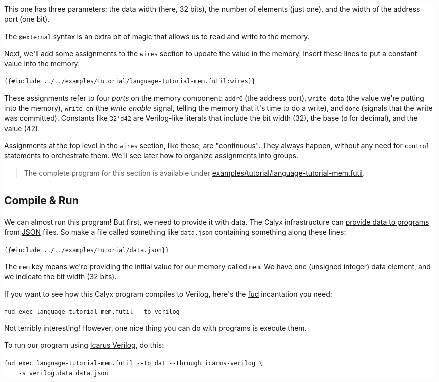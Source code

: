 This one has three parameters:
the data width (here, 32 bits),
the number of elements (just one),
and the width of the address port (one bit).

The `@external` syntax is an [extra bit of magic][ext-attr] that allows us
to read and write to the memory.

Next, we'll add some assignments to the `wires` section to update the value in
the memory.
Insert these lines to put a constant value into the memory:

```
{{#include ../../examples/tutorial/language-tutorial-mem.futil:wires}}
```

These assignments refer to four *ports* on the memory component:
`addr0` (the address port),
`write_data` (the value we're putting into the memory),
`write_en` (the *write enable* signal, telling the memory that it's time to do a write), and
`done` (signals that the write was committed).
Constants like `32'd42` are Verilog-like literals that include the bit width (32), the base (`d` for decimal), and the value (42).

Assignments at the top level in the `wires` section, like these, are "continuous".
They always happen, without any need for `control` statements to orchestrate them.
We'll see later how to organize assignments into groups.

> The complete program for this section is available under [examples/tutorial/language-tutorial-mem.futil](https://github.com/calyxir/calyx/blob/master/examples/tutorial/language-tutorial-mem.futil).

## Compile & Run

We can almost run this program!
But first, we need to provide it with data.
The Calyx infrastructure can [provide data to programs][data-format] from [JSON][] files.
So make a file called something like `data.json` containing something along these lines:

```
{{#include ../../examples/tutorial/data.json}}
```

The `mem` key means we're providing the initial value for our memory called `mem`.
We have one (unsigned integer) data element, and we indicate the bit width (32 bits).

If you want to see how this Calyx program compiles to Verilog, here's the [fud][] incantation you need:

    fud exec language-tutorial-mem.futil --to verilog

Not terribly interesting!
However, one nice thing you can do with programs is execute them.

To run our program using [Icarus Verilog][], do this:

    fud exec language-tutorial-mem.futil --to dat --through icarus-verilog \
        -s verilog.data data.json


[ext-attr]: ../lang/attributes.html#external
[json]: https://www.json.org/
[verilator]: https://www.veripool.org/wiki/verilator
[tutorial]: https://github.com/calyxir/calyx/tree/master/examples/tutorial
[icarus verilog]: http://iverilog.icarus.com
[fud]: ../running-calyx/fud/index.md
[data-format]: ../lang/data-format.md
[lang-ref]: ../lang/ref.md